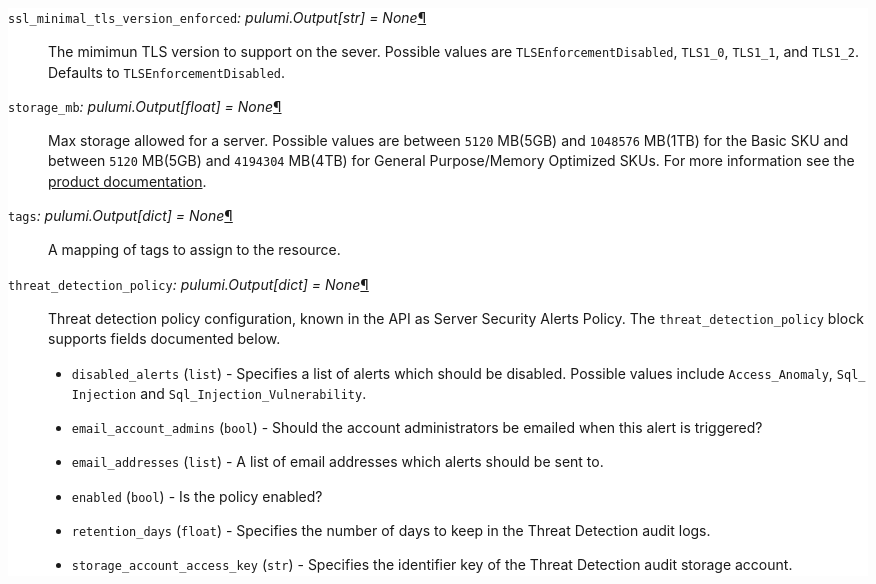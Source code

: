 <dl class="py attribute">
<dt id="pulumi_azure.postgresql.Server.ssl_minimal_tls_version_enforced">
<code class="sig-name descname">ssl_minimal_tls_version_enforced</code><em class="property">: pulumi.Output[str]</em><em class="property"> = None</em><a class="headerlink" href="#pulumi_azure.postgresql.Server.ssl_minimal_tls_version_enforced" title="Permalink to this definition">¶</a></dt>
<dd><p>The mimimun TLS version to support on the sever. Possible values are <code class="docutils literal notranslate"><span class="pre">TLSEnforcementDisabled</span></code>, <code class="docutils literal notranslate"><span class="pre">TLS1_0</span></code>, <code class="docutils literal notranslate"><span class="pre">TLS1_1</span></code>, and <code class="docutils literal notranslate"><span class="pre">TLS1_2</span></code>. Defaults to <code class="docutils literal notranslate"><span class="pre">TLSEnforcementDisabled</span></code>.</p>
</dd></dl>

<dl class="py attribute">
<dt id="pulumi_azure.postgresql.Server.storage_mb">
<code class="sig-name descname">storage_mb</code><em class="property">: pulumi.Output[float]</em><em class="property"> = None</em><a class="headerlink" href="#pulumi_azure.postgresql.Server.storage_mb" title="Permalink to this definition">¶</a></dt>
<dd><p>Max storage allowed for a server. Possible values are between <code class="docutils literal notranslate"><span class="pre">5120</span></code> MB(5GB) and <code class="docutils literal notranslate"><span class="pre">1048576</span></code> MB(1TB) for the Basic SKU and between <code class="docutils literal notranslate"><span class="pre">5120</span></code> MB(5GB) and <code class="docutils literal notranslate"><span class="pre">4194304</span></code> MB(4TB) for General Purpose/Memory Optimized SKUs. For more information see the <a class="reference external" href="https://docs.microsoft.com/en-us/rest/api/postgresql/servers/create#StorageProfile">product documentation</a>.</p>
</dd></dl>

<dl class="py attribute">
<dt id="pulumi_azure.postgresql.Server.tags">
<code class="sig-name descname">tags</code><em class="property">: pulumi.Output[dict]</em><em class="property"> = None</em><a class="headerlink" href="#pulumi_azure.postgresql.Server.tags" title="Permalink to this definition">¶</a></dt>
<dd><p>A mapping of tags to assign to the resource.</p>
</dd></dl>

<dl class="py attribute">
<dt id="pulumi_azure.postgresql.Server.threat_detection_policy">
<code class="sig-name descname">threat_detection_policy</code><em class="property">: pulumi.Output[dict]</em><em class="property"> = None</em><a class="headerlink" href="#pulumi_azure.postgresql.Server.threat_detection_policy" title="Permalink to this definition">¶</a></dt>
<dd><p>Threat detection policy configuration, known in the API as Server Security Alerts Policy. The <code class="docutils literal notranslate"><span class="pre">threat_detection_policy</span></code> block supports fields documented below.</p>
<ul class="simple">
<li><p><code class="docutils literal notranslate"><span class="pre">disabled_alerts</span></code> (<code class="docutils literal notranslate"><span class="pre">list</span></code>) - Specifies a list of alerts which should be disabled. Possible values include <code class="docutils literal notranslate"><span class="pre">Access_Anomaly</span></code>, <code class="docutils literal notranslate"><span class="pre">Sql_Injection</span></code> and <code class="docutils literal notranslate"><span class="pre">Sql_Injection_Vulnerability</span></code>.</p></li>
<li><p><code class="docutils literal notranslate"><span class="pre">email_account_admins</span></code> (<code class="docutils literal notranslate"><span class="pre">bool</span></code>) - Should the account administrators be emailed when this alert is triggered?</p></li>
<li><p><code class="docutils literal notranslate"><span class="pre">email_addresses</span></code> (<code class="docutils literal notranslate"><span class="pre">list</span></code>) - A list of email addresses which alerts should be sent to.</p></li>
<li><p><code class="docutils literal notranslate"><span class="pre">enabled</span></code> (<code class="docutils literal notranslate"><span class="pre">bool</span></code>) - Is the policy enabled?</p></li>
<li><p><code class="docutils literal notranslate"><span class="pre">retention_days</span></code> (<code class="docutils literal notranslate"><span class="pre">float</span></code>) - Specifies the number of days to keep in the Threat Detection audit logs.</p></li>
<li><p><code class="docutils literal notranslate"><span class="pre">storage_account_access_key</span></code> (<code class="docutils literal notranslate"><span class="pre">str</span></code>) - Specifies the identifier key of the Threat Detection audit storage account.</p></li>